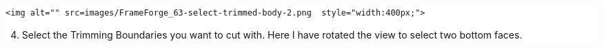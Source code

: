    <img alt="" src=images/FrameForge_63-select-trimmed-body-2.png  style="width:400px;">
4.  
    Select the Trimming Boundaries you want to cut with. Here I have rotated the view to select two bottom faces.

    
